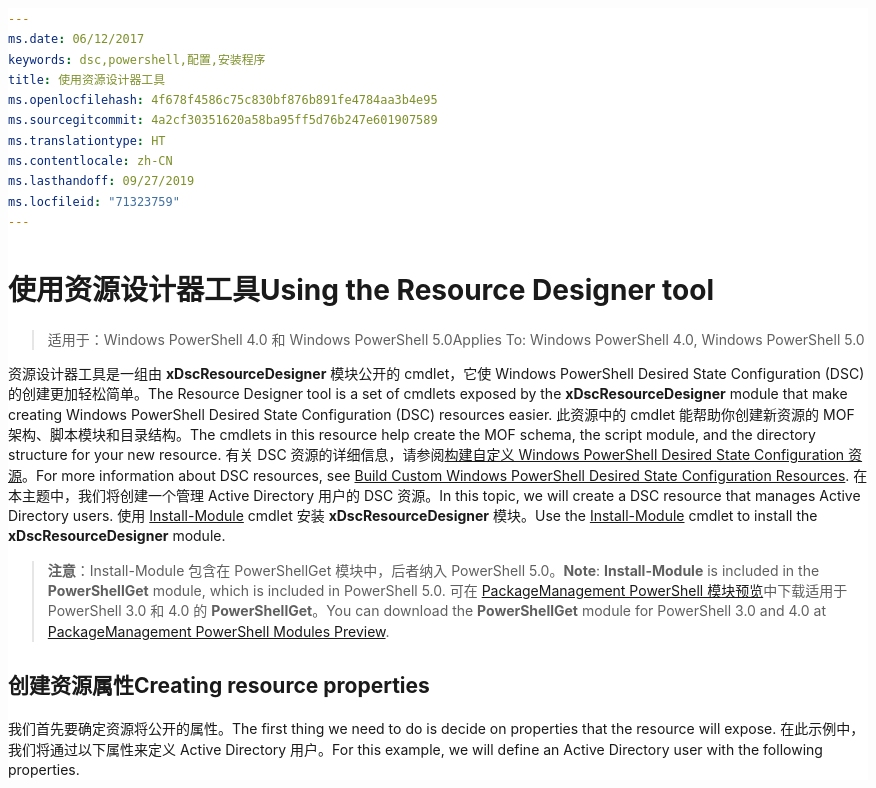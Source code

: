 ```yaml
---
ms.date: 06/12/2017
keywords: dsc,powershell,配置,安装程序
title: 使用资源设计器工具
ms.openlocfilehash: 4f678f4586c75c830bf876b891fe4784aa3b4e95
ms.sourcegitcommit: 4a2cf30351620a58ba95ff5d76b247e601907589
ms.translationtype: HT
ms.contentlocale: zh-CN
ms.lasthandoff: 09/27/2019
ms.locfileid: "71323759"
---
```

# <a name="using-the-resource-designer-tool"></a><span data-ttu-id="65470-103">使用资源设计器工具</span><span class="sxs-lookup"><span data-stu-id="65470-103">Using the Resource Designer tool</span></span>

> <span data-ttu-id="65470-104">适用于：Windows PowerShell 4.0 和 Windows PowerShell 5.0</span><span class="sxs-lookup"><span data-stu-id="65470-104">Applies To: Windows PowerShell 4.0, Windows PowerShell 5.0</span></span>

<span data-ttu-id="65470-105">资源设计器工具是一组由 **xDscResourceDesigner** 模块公开的 cmdlet，它使 Windows PowerShell Desired State Configuration (DSC) 的创建更加轻松简单。</span><span class="sxs-lookup"><span data-stu-id="65470-105">The Resource Designer tool is a set of cmdlets exposed by the **xDscResourceDesigner** module that make creating Windows PowerShell Desired State Configuration (DSC) resources easier.</span></span> <span data-ttu-id="65470-106">此资源中的 cmdlet 能帮助你创建新资源的 MOF 架构、脚本模块和目录结构。</span><span class="sxs-lookup"><span data-stu-id="65470-106">The cmdlets in this resource help create the MOF schema, the script module, and the directory structure for your new resource.</span></span> <span data-ttu-id="65470-107">有关 DSC 资源的详细信息，请参阅[构建自定义 Windows PowerShell Desired State Configuration 资源](authoringResource.md)。</span><span class="sxs-lookup"><span data-stu-id="65470-107">For more information about DSC resources, see [Build Custom Windows PowerShell Desired State Configuration Resources](authoringResource.md).</span></span>
<span data-ttu-id="65470-108">在本主题中，我们将创建一个管理 Active Directory 用户的 DSC 资源。</span><span class="sxs-lookup"><span data-stu-id="65470-108">In this topic, we will create a DSC resource that manages Active Directory users.</span></span>
<span data-ttu-id="65470-109">使用 [Install-Module](/powershell/module/PowershellGet/Install-Module) cmdlet 安装 **xDscResourceDesigner** 模块。</span><span class="sxs-lookup"><span data-stu-id="65470-109">Use the [Install-Module](/powershell/module/PowershellGet/Install-Module) cmdlet to install the **xDscResourceDesigner** module.</span></span>

><span data-ttu-id="65470-110">**注意**：Install-Module 包含在 PowerShellGet  模块中，后者纳入 PowerShell 5.0。</span><span class="sxs-lookup"><span data-stu-id="65470-110">**Note**: **Install-Module** is included in the **PowerShellGet** module, which is included in PowerShell 5.0.</span></span> <span data-ttu-id="65470-111">可在 [PackageManagement PowerShell 模块预览](https://www.microsoft.com/en-us/download/details.aspx?id=49186)中下载适用于 PowerShell 3.0 和 4.0 的 **PowerShellGet**。</span><span class="sxs-lookup"><span data-stu-id="65470-111">You can download the **PowerShellGet** module for PowerShell 3.0 and 4.0 at [PackageManagement PowerShell Modules Preview](https://www.microsoft.com/en-us/download/details.aspx?id=49186).</span></span>

## <a name="creating-resource-properties"></a><span data-ttu-id="65470-112">创建资源属性</span><span class="sxs-lookup"><span data-stu-id="65470-112">Creating resource properties</span></span>
<span data-ttu-id="65470-113">我们首先要确定资源将公开的属性。</span><span class="sxs-lookup"><span data-stu-id="65470-113">The first thing we need to do is decide on properties that the resource will expose.</span></span> <span data-ttu-id="65470-114">在此示例中，我们将通过以下属性来定义 Active Directory 用户。</span><span class="sxs-lookup"><span data-stu-id="65470-114">For this example, we will define an Active Directory user with the following properties.</span></span>
